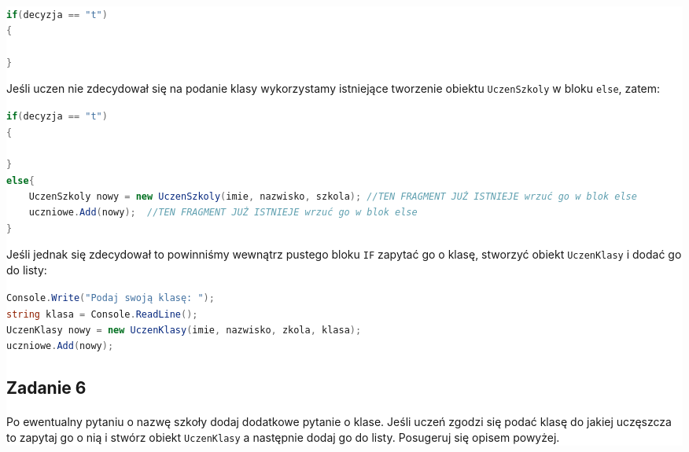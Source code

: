 ```csharp
if(decyzja == "t")
{

}
```

Jeśli uczen nie zdecydował się na podanie klasy wykorzystamy istniejące tworzenie obiektu `UczenSzkoly` w bloku `else`, zatem:

```csharp
if(decyzja == "t")
{

}
else{
    UczenSzkoly nowy = new UczenSzkoly(imie, nazwisko, szkola); //TEN FRAGMENT JUŻ ISTNIEJE wrzuć go w blok else
    uczniowe.Add(nowy);  //TEN FRAGMENT JUŻ ISTNIEJE wrzuć go w blok else
}
```

Jeśli jednak się zdecydował to powinniśmy wewnątrz pustego bloku `IF` zapytać go o klasę, stworzyć obiekt `UczenKlasy` i dodać go do listy:

```csharp
Console.Write("Podaj swoją klasę: ");
string klasa = Console.ReadLine();
UczenKlasy nowy = new UczenKlasy(imie, nazwisko, zkola, klasa);
uczniowe.Add(nowy);
```

## Zadanie 6

Po ewentualny pytaniu o nazwę szkoły dodaj dodatkowe pytanie o klase. Jeśli uczeń zgodzi się podać klasę do jakiej uczęszcza to zapytaj go o nią i stwórz obiekt `UczenKlasy` a następnie dodaj go do listy. Posugeruj się opisem powyżej.
